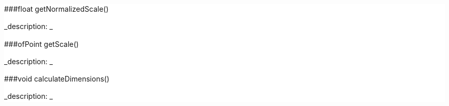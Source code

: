 









###float getNormalizedScale()



_description: _























###ofPoint getScale()



_description: _























###void calculateDimensions()



_description: _
















